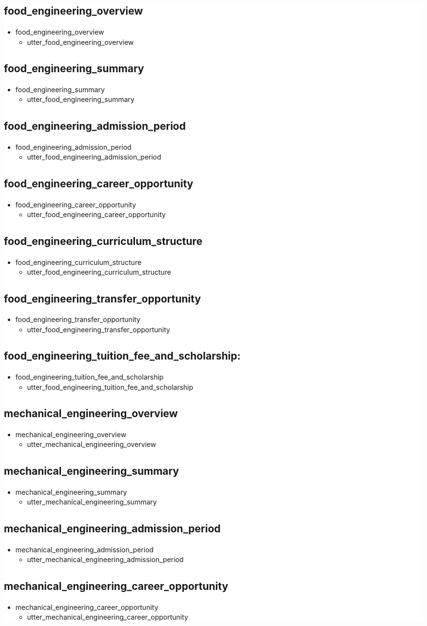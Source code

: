 ## food_engineering_overview
* food_engineering_overview
	- utter_food_engineering_overview

## food_engineering_summary
* food_engineering_summary
	- utter_food_engineering_summary

## food_engineering_admission_period
* food_engineering_admission_period
	- utter_food_engineering_admission_period

## food_engineering_career_opportunity
* food_engineering_career_opportunity
	- utter_food_engineering_career_opportunity

## food_engineering_curriculum_structure
* food_engineering_curriculum_structure
	- utter_food_engineering_curriculum_structure

## food_engineering_transfer_opportunity
* food_engineering_transfer_opportunity
	- utter_food_engineering_transfer_opportunity

## food_engineering_tuition_fee_and_scholarship:
* food_engineering_tuition_fee_and_scholarship
	- utter_food_engineering_tuition_fee_and_scholarship

## mechanical_engineering_overview
* mechanical_engineering_overview
	- utter_mechanical_engineering_overview

## mechanical_engineering_summary
* mechanical_engineering_summary
	- utter_mechanical_engineering_summary

## mechanical_engineering_admission_period
* mechanical_engineering_admission_period
	- utter_mechanical_engineering_admission_period

## mechanical_engineering_career_opportunity
* mechanical_engineering_career_opportunity
	- utter_mechanical_engineering_career_opportunity

